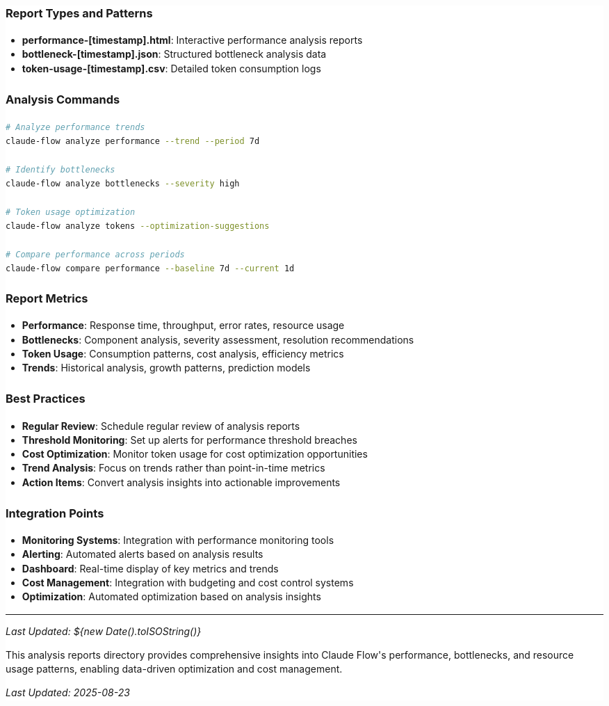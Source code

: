 ### Report Types and Patterns
- **performance-[timestamp].html**: Interactive performance analysis reports
- **bottleneck-[timestamp].json**: Structured bottleneck analysis data
- **token-usage-[timestamp].csv**: Detailed token consumption logs

### Analysis Commands
```bash
# Analyze performance trends
claude-flow analyze performance --trend --period 7d

# Identify bottlenecks
claude-flow analyze bottlenecks --severity high

# Token usage optimization
claude-flow analyze tokens --optimization-suggestions

# Compare performance across periods
claude-flow compare performance --baseline 7d --current 1d
```

### Report Metrics
- **Performance**: Response time, throughput, error rates, resource usage
- **Bottlenecks**: Component analysis, severity assessment, resolution recommendations
- **Token Usage**: Consumption patterns, cost analysis, efficiency metrics
- **Trends**: Historical analysis, growth patterns, prediction models

### Best Practices
- **Regular Review**: Schedule regular review of analysis reports
- **Threshold Monitoring**: Set up alerts for performance threshold breaches
- **Cost Optimization**: Monitor token usage for cost optimization opportunities
- **Trend Analysis**: Focus on trends rather than point-in-time metrics
- **Action Items**: Convert analysis insights into actionable improvements

### Integration Points
- **Monitoring Systems**: Integration with performance monitoring tools
- **Alerting**: Automated alerts based on analysis results
- **Dashboard**: Real-time display of key metrics and trends
- **Cost Management**: Integration with budgeting and cost control systems
- **Optimization**: Automated optimization based on analysis insights

---

*Last Updated: ${new Date().toISOString()}*

This analysis reports directory provides comprehensive insights into Claude Flow's performance, bottlenecks, and resource usage patterns, enabling data-driven optimization and cost management.

*Last Updated: 2025-08-23*
